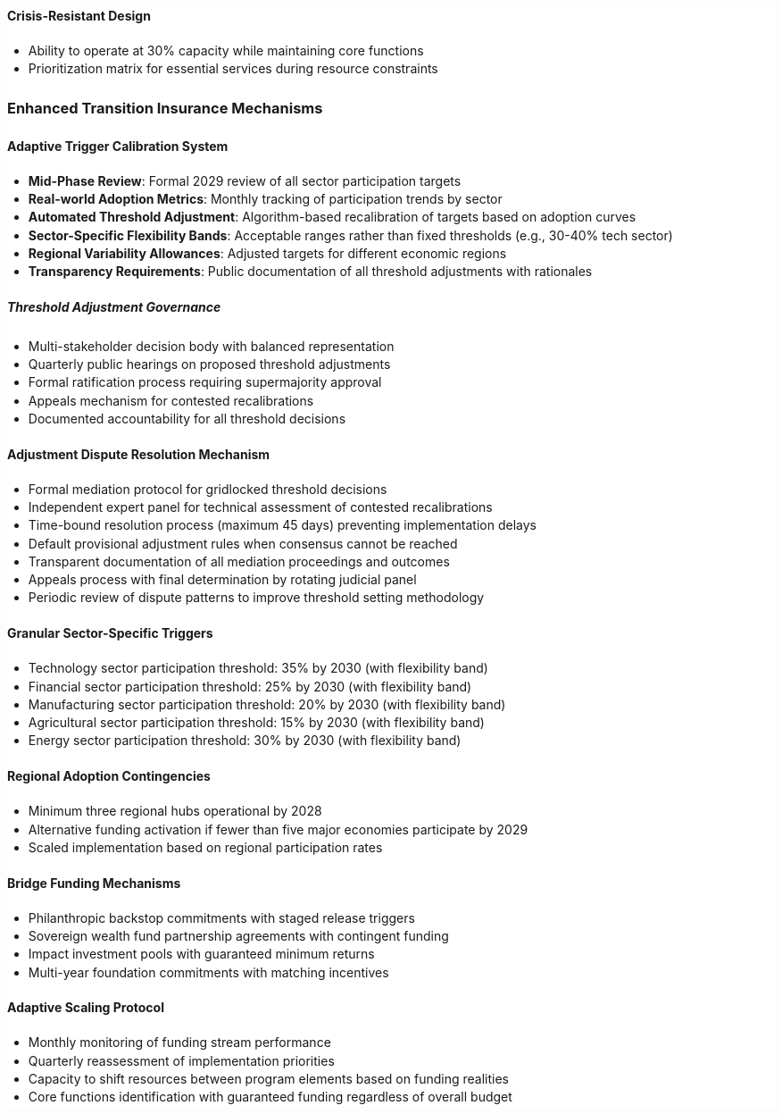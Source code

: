 #### Crisis-Resistant Design
- Ability to operate at 30% capacity while maintaining core functions
- Prioritization matrix for essential services during resource constraints

### Enhanced Transition Insurance Mechanisms

#### Adaptive Trigger Calibration System
- **Mid-Phase Review**: Formal 2029 review of all sector participation targets
- **Real-world Adoption Metrics**: Monthly tracking of participation trends by sector
- **Automated Threshold Adjustment**: Algorithm-based recalibration of targets based on adoption curves
- **Sector-Specific Flexibility Bands**: Acceptable ranges rather than fixed thresholds (e.g., 30-40% tech sector)
- **Regional Variability Allowances**: Adjusted targets for different economic regions
- **Transparency Requirements**: Public documentation of all threshold adjustments with rationales

##### Threshold Adjustment Governance
- Multi-stakeholder decision body with balanced representation
- Quarterly public hearings on proposed threshold adjustments
- Formal ratification process requiring supermajority approval
- Appeals mechanism for contested recalibrations
- Documented accountability for all threshold decisions

#### Adjustment Dispute Resolution Mechanism
- Formal mediation protocol for gridlocked threshold decisions
- Independent expert panel for technical assessment of contested recalibrations
- Time-bound resolution process (maximum 45 days) preventing implementation delays
- Default provisional adjustment rules when consensus cannot be reached
- Transparent documentation of all mediation proceedings and outcomes
- Appeals process with final determination by rotating judicial panel
- Periodic review of dispute patterns to improve threshold setting methodology

#### Granular Sector-Specific Triggers
- Technology sector participation threshold: 35% by 2030 (with flexibility band)
- Financial sector participation threshold: 25% by 2030 (with flexibility band)
- Manufacturing sector participation threshold: 20% by 2030 (with flexibility band)
- Agricultural sector participation threshold: 15% by 2030 (with flexibility band)
- Energy sector participation threshold: 30% by 2030 (with flexibility band)

#### Regional Adoption Contingencies
- Minimum three regional hubs operational by 2028
- Alternative funding activation if fewer than five major economies participate by 2029
- Scaled implementation based on regional participation rates

#### Bridge Funding Mechanisms
- Philanthropic backstop commitments with staged release triggers
- Sovereign wealth fund partnership agreements with contingent funding
- Impact investment pools with guaranteed minimum returns
- Multi-year foundation commitments with matching incentives

#### Adaptive Scaling Protocol
- Monthly monitoring of funding stream performance
- Quarterly reassessment of implementation priorities
- Capacity to shift resources between program elements based on funding realities
- Core functions identification with guaranteed funding regardless of overall budget
